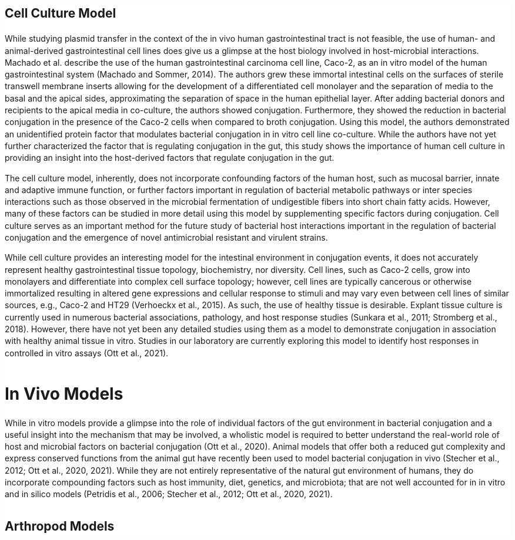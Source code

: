 ## Cell Culture Model

While studying plasmid transfer in the context of the in vivo human gastrointestinal tract is not feasible, the use of human- and animal-derived gastrointestinal cell lines does give us a glimpse at the host biology involved in host-microbial interactions. Machado et al. describe the use of the human gastrointestinal carcinoma cell line, Caco-2, as an in vitro model of the human gastrointestinal system (Machado and Sommer, 2014). The authors grew these immortal intestinal cells on the surfaces of sterile transwell membrane inserts allowing for the development of a differentiated cell monolayer and the separation of media to the basal and the apical sides, approximating the separation of space in the human epithelial layer. After adding bacterial donors and recipients to the apical media in co-culture, the authors showed conjugation. Furthermore, they showed the reduction in bacterial conjugation in the presence of the Caco-2 cells when compared to broth conjugation. Using this model, the authors demonstrated an unidentified protein factor that modulates bacterial conjugation in in vitro cell line co-culture. While the authors have not yet further characterized the factor that is regulating conjugation in the gut, this study shows the importance of human cell culture in providing an insight into the host-derived factors that regulate conjugation in the gut.

The cell culture model, inherently, does not incorporate confounding factors of the human host, such as mucosal barrier, innate and adaptive immune function, or further factors important in regulation of bacterial metabolic pathways or inter species interactions such as those observed in the microbial fermentation of undigestible fibers into short chain fatty acids. However, many of these factors can be studied in more detail using this model by supplementing specific factors during conjugation. Cell culture serves as an important method for the future study of bacterial host interactions important in the regulation of bacterial conjugation and the emergence of novel antimicrobial resistant and virulent strains.

While cell culture provides an interesting model for the intestinal environment in conjugation events, it does not accurately represent healthy gastrointestinal tissue topology, biochemistry, nor diversity. Cell lines, such as Caco-2 cells, grow into monolayers and differentiate into complex cell surface topology; however, cell lines are typically cancerous or otherwise immortalized resulting in altered gene expressions and cellular response to stimuli and may vary even between cell lines of similar sources, e.g., Caco-2 and HT29 (Verhoeckx et al., 2015). As such, the use of healthy tissue is desirable. Explant tissue culture is currently used in numerous bacterial associations, pathology, and host response studies (Sunkara et al., 2011; Stromberg et al., 2018). However, there have not yet been any detailed studies using them as a model to demonstrate conjugation in association with healthy animal tissue in vitro. Studies in our laboratory are currently exploring this model to identify host responses in controlled in vitro assays (Ott et al., 2021).

# In Vivo Models

While in vitro models provide a glimpse into the role of individual factors of the gut environment in bacterial conjugation and a useful insight into the mechanism that may be involved, a wholistic model is required to better understand the real-world role of host and microbial factors on bacterial conjugation (Ott et al., 2020). Animal models that offer both a reduced gut complexity and express conserved functions from the animal gut have recently been used to model bacterial conjugation in vivo (Stecher et al., 2012; Ott et al., 2020, 2021). While they are not entirely representative of the natural gut environment of humans, they do incorporate compounding factors such as host immunity, diet, genetics, and microbiota; that are not well accounted for in in vitro and in silico models (Petridis et al., 2006; Stecher et al., 2012; Ott et al., 2020, 2021).

## Arthropod Models
